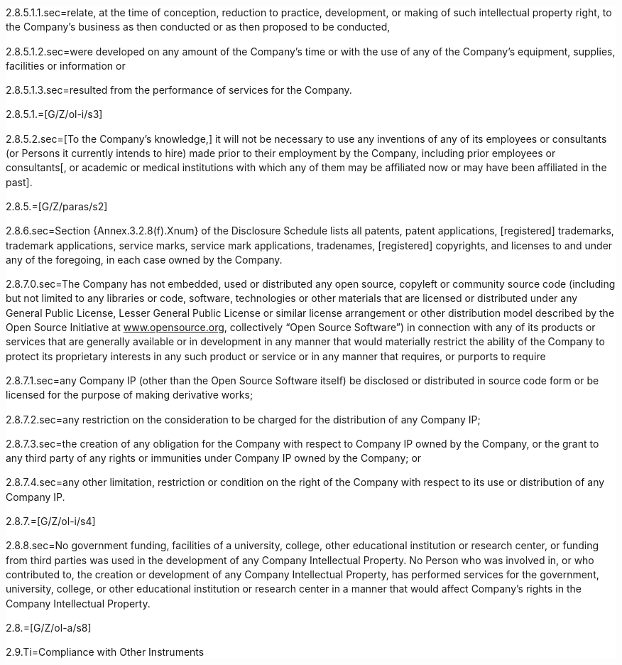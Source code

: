 2.8.5.1.1.sec=relate, at the time of conception, reduction to practice, development, or making of such intellectual property right, to the Company’s business as then conducted or as then proposed to be conducted, 

2.8.5.1.2.sec=were developed on any amount of the Company’s time or with the use of any of the Company’s equipment, supplies, facilities or information or 

2.8.5.1.3.sec=resulted from the performance of services for the Company. 

2.8.5.1.=[G/Z/ol-i/s3]

2.8.5.2.sec=[To the Company’s knowledge,] it will not be necessary to use any inventions of any of its employees or consultants (or Persons it currently intends to hire) made prior to their employment by the Company, including prior employees or consultants[, or academic or medical institutions with which any of them may be affiliated now or may have been affiliated in the past].

2.8.5.=[G/Z/paras/s2]

2.8.6.sec=Section {Annex.3.2.8(f).Xnum} of the Disclosure Schedule lists all patents, patent applications, [registered] trademarks, trademark applications, service marks, service mark applications, tradenames, [registered] copyrights, and licenses to and under any of the foregoing, in each case owned by the Company.

2.8.7.0.sec=The Company has not embedded, used or distributed any open source, copyleft or community source code (including but not limited to any libraries or code, software, technologies or other materials that are licensed or distributed under any General Public License, Lesser General Public License or similar license arrangement or other distribution model described by the Open Source Initiative at www.opensource.org, collectively “Open Source Software”) in connection with any of its products or services that are generally available or in development in any manner that would materially restrict the ability of the Company to protect its proprietary interests in any such product or service or in any manner that requires, or purports to require

2.8.7.1.sec=any Company IP (other than the Open Source Software itself) be disclosed or distributed in source code form or be licensed for the purpose of making derivative works;

2.8.7.2.sec=any restriction on the consideration to be charged for the distribution of any Company IP;

2.8.7.3.sec=the creation of any obligation for the Company with respect to Company IP owned by the Company, or the grant to any third party of any rights or immunities under Company IP owned by the Company; or

2.8.7.4.sec=any other limitation, restriction or condition on the right of the Company with respect to its use or distribution of any Company IP.

2.8.7.=[G/Z/ol-i/s4]

2.8.8.sec=No government funding, facilities of a university, college, other educational institution or research center, or funding from third parties was used in the development of any Company Intellectual Property. No Person who was involved in, or who contributed to, the creation or development of any Company Intellectual Property, has performed services for the government, university, college, or other educational institution or research center in a manner that would affect Company’s rights in the Company Intellectual Property.

2.8.=[G/Z/ol-a/s8]

2.9.Ti=Compliance with Other Instruments
